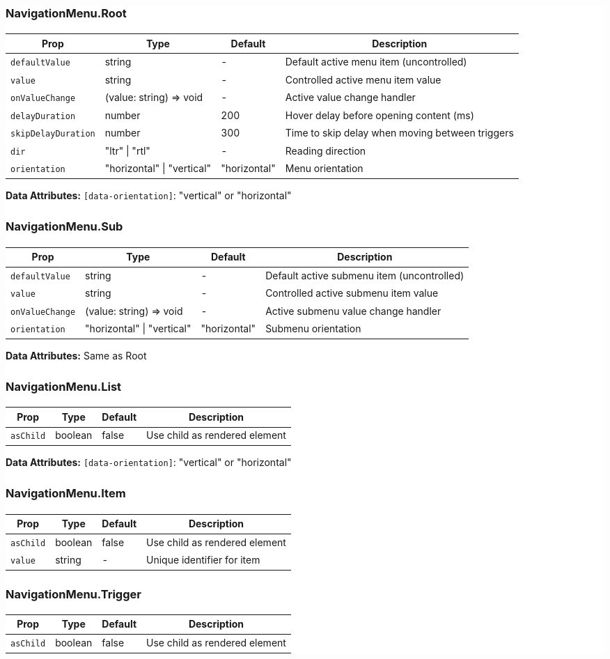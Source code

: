### NavigationMenu.Root

| Prop | Type | Default | Description |
|------|------|---------|-------------|
| `defaultValue` | string | - | Default active menu item (uncontrolled) |
| `value` | string | - | Controlled active menu item value |
| `onValueChange` | (value: string) => void | - | Active value change handler |
| `delayDuration` | number | 200 | Hover delay before opening content (ms) |
| `skipDelayDuration` | number | 300 | Time to skip delay when moving between triggers |
| `dir` | "ltr" \| "rtl" | - | Reading direction |
| `orientation` | "horizontal" \| "vertical" | "horizontal" | Menu orientation |

**Data Attributes:** `[data-orientation]`: "vertical" or "horizontal"

### NavigationMenu.Sub

| Prop | Type | Default | Description |
|------|------|---------|-------------|
| `defaultValue` | string | - | Default active submenu item (uncontrolled) |
| `value` | string | - | Controlled active submenu item value |
| `onValueChange` | (value: string) => void | - | Active submenu value change handler |
| `orientation` | "horizontal" \| "vertical" | "horizontal" | Submenu orientation |

**Data Attributes:** Same as Root

### NavigationMenu.List

| Prop | Type | Default | Description |
|------|------|---------|-------------|
| `asChild` | boolean | false | Use child as rendered element |

**Data Attributes:** `[data-orientation]`: "vertical" or "horizontal"

### NavigationMenu.Item

| Prop | Type | Default | Description |
|------|------|---------|-------------|
| `asChild` | boolean | false | Use child as rendered element |
| `value` | string | - | Unique identifier for item |

### NavigationMenu.Trigger

| Prop | Type | Default | Description |
|------|------|---------|-------------|
| `asChild` | boolean | false | Use child as rendered element |
